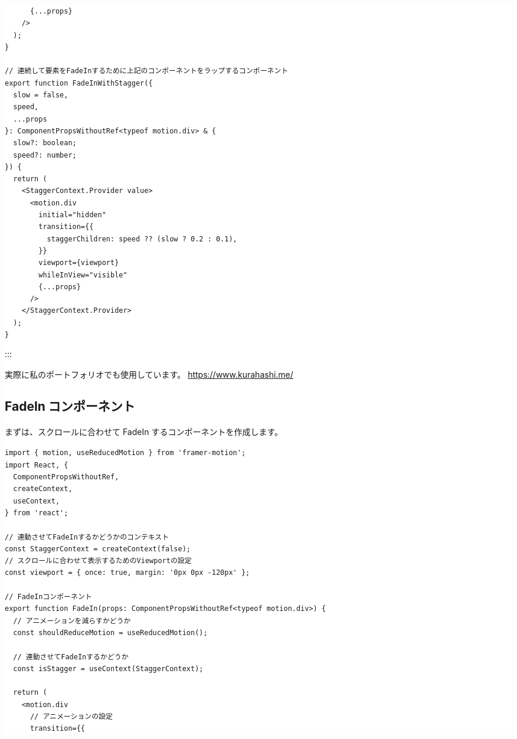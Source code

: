 ```tsx
      {...props}
    />
  );
}

// 連続して要素をFadeInするために上記のコンポーネントをラップするコンポーネント
export function FadeInWithStagger({
  slow = false,
  speed,
  ...props
}: ComponentPropsWithoutRef<typeof motion.div> & {
  slow?: boolean;
  speed?: number;
}) {
  return (
    <StaggerContext.Provider value>
      <motion.div
        initial="hidden"
        transition={{
          staggerChildren: speed ?? (slow ? 0.2 : 0.1),
        }}
        viewport={viewport}
        whileInView="visible"
        {...props}
      />
    </StaggerContext.Provider>
  );
}
```

:::

実際に私のポートフォリオでも使用しています。
https://www.kurahashi.me/

## FadeIn コンポーネント

まずは、スクロールに合わせて FadeIn するコンポーネントを作成します。

```tsx
import { motion, useReducedMotion } from 'framer-motion';
import React, {
  ComponentPropsWithoutRef,
  createContext,
  useContext,
} from 'react';

// 連動させてFadeInするかどうかのコンテキスト
const StaggerContext = createContext(false);
// スクロールに合わせて表示するためのViewportの設定
const viewport = { once: true, margin: '0px 0px -120px' };

// FadeInコンポーネント
export function FadeIn(props: ComponentPropsWithoutRef<typeof motion.div>) {
  // アニメーションを減らすかどうか
  const shouldReduceMotion = useReducedMotion();

  // 連動させてFadeInするかどうか
  const isStagger = useContext(StaggerContext);

  return (
    <motion.div
      // アニメーションの設定
      transition={{
```